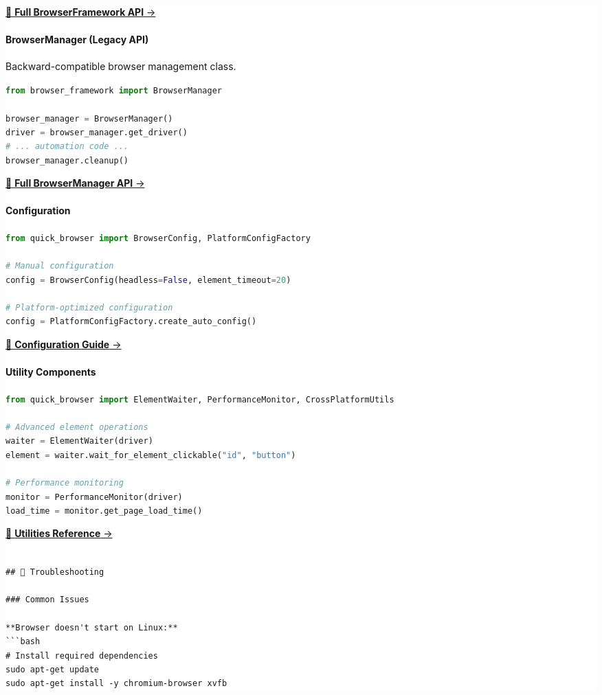[📖 **Full BrowserFramework API** →](https://git.noircoding.de/NoirPi/quick-browser/wiki/BrowserFramework-API)

#### BrowserManager (Legacy API)

Backward-compatible browser management class.

```python
from browser_framework import BrowserManager

browser_manager = BrowserManager()
driver = browser_manager.get_driver()
# ... automation code ...
browser_manager.cleanup()
```

[📖 **Full BrowserManager API** →](https://git.noircoding.de/noirpi/quick-browser/wiki/BrowserManager-API.-)

#### Configuration

```python
from quick_browser import BrowserConfig, PlatformConfigFactory

# Manual configuration
config = BrowserConfig(headless=False, element_timeout=20)

# Platform-optimized configuration
config = PlatformConfigFactory.create_auto_config()
```

[📖 **Configuration Guide** →](https://git.noircoding.de/noirpi/quick-browser/wiki/Configuration-Guide)

#### Utility Components

```python
from quick_browser import ElementWaiter, PerformanceMonitor, CrossPlatformUtils

# Advanced element operations
waiter = ElementWaiter(driver)
element = waiter.wait_for_element_clickable("id", "button")

# Performance monitoring  
monitor = PerformanceMonitor(driver)
load_time = monitor.get_page_load_time()
```

[📖 **Utilities Reference** →](https://git.noircoding.de/noirpi/quick-browser/wiki/Utilities-Reference)
```

## 🐛 Troubleshooting

### Common Issues

**Browser doesn't start on Linux:**
```bash
# Install required dependencies
sudo apt-get update
sudo apt-get install -y chromium-browser xvfb
```
